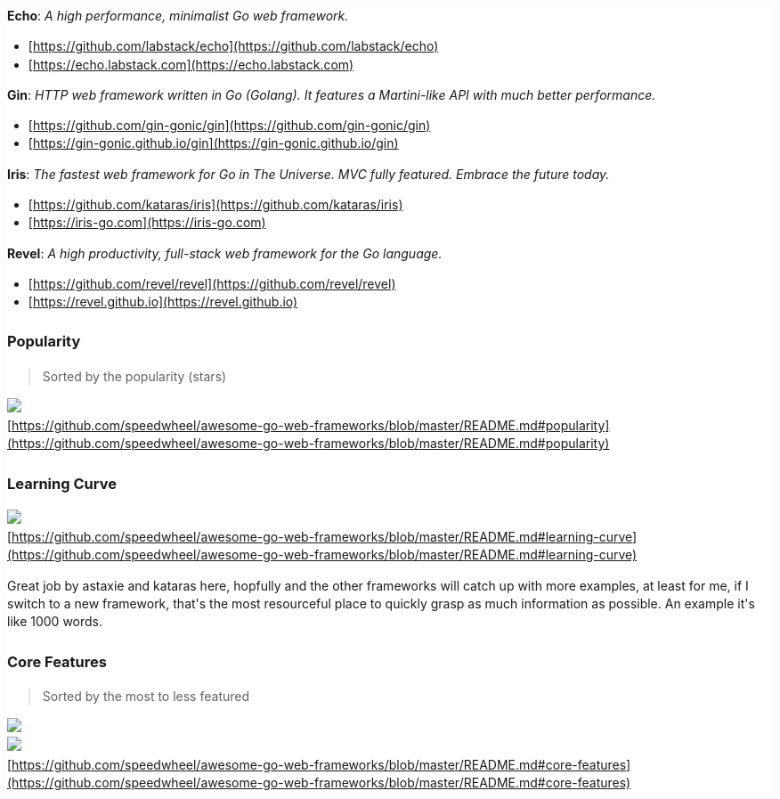 **Echo**: _A high performance, minimalist Go web framework._

*   [https://github.com/labstack/echo](https://github.com/labstack/echo)
*   [https://echo.labstack.com](https://echo.labstack.com)

**Gin**: _HTTP web framework written in Go (Golang). It features a Martini-like API with much better performance._

*   [https://github.com/gin-gonic/gin](https://github.com/gin-gonic/gin)
*   [https://gin-gonic.github.io/gin](https://gin-gonic.github.io/gin)

**Iris**: _The fastest web framework for Go in The Universe. MVC fully featured. Embrace the future today._

*   [https://github.com/kataras/iris](https://github.com/kataras/iris)
*   [https://iris-go.com](https://iris-go.com)

**Revel**: _A high productivity, full-stack web framework for the Go language._

*   [https://github.com/revel/revel](https://github.com/revel/revel)
*   [https://revel.github.io](https://revel.github.io)

### Popularity

> Sorted by the popularity (stars)

[![](https://res.cloudinary.com/practicaldev/image/fetch/s--Byfs16_R--/c_limit%2Cf_auto%2Cfl_progressive%2Cq_auto%2Cw_880/https://thepracticaldev.s3.amazonaws.com/i/jofn8buzhvkot1xkpvq5.JPG)](https://res.cloudinary.com/practicaldev/image/fetch/s--Byfs16_R--/c_limit%2Cf_auto%2Cfl_progressive%2Cq_auto%2Cw_880/https://thepracticaldev.s3.amazonaws.com/i/jofn8buzhvkot1xkpvq5.JPG)  
[https://github.com/speedwheel/awesome-go-web-frameworks/blob/master/README.md#popularity](https://github.com/speedwheel/awesome-go-web-frameworks/blob/master/README.md#popularity)

### Learning Curve

[![](https://res.cloudinary.com/practicaldev/image/fetch/s--kFMwgWhT--/c_limit%2Cf_auto%2Cfl_progressive%2Cq_auto%2Cw_880/https://thepracticaldev.s3.amazonaws.com/i/d5mwhbuiruymgip00quf.JPG)](https://res.cloudinary.com/practicaldev/image/fetch/s--kFMwgWhT--/c_limit%2Cf_auto%2Cfl_progressive%2Cq_auto%2Cw_880/https://thepracticaldev.s3.amazonaws.com/i/d5mwhbuiruymgip00quf.JPG)  
[https://github.com/speedwheel/awesome-go-web-frameworks/blob/master/README.md#learning-curve](https://github.com/speedwheel/awesome-go-web-frameworks/blob/master/README.md#learning-curve)

Great job by astaxie and kataras here, hopfully and the other frameworks will catch up with more examples, at least for me, if I switch to a new framework, that's the most resourceful place to quickly grasp as much information as possible. An example it's like 1000 words.

### Core Features

> Sorted by the most to less featured

[![](https://res.cloudinary.com/practicaldev/image/fetch/s--xkdFnwCV--/c_limit%2Cf_auto%2Cfl_progressive%2Cq_auto%2Cw_880/https://thepracticaldev.s3.amazonaws.com/i/rhyou3q14z1cjhjimq59.JPG)](https://res.cloudinary.com/practicaldev/image/fetch/s--xkdFnwCV--/c_limit%2Cf_auto%2Cfl_progressive%2Cq_auto%2Cw_880/https://thepracticaldev.s3.amazonaws.com/i/rhyou3q14z1cjhjimq59.JPG)  
[![](https://res.cloudinary.com/practicaldev/image/fetch/s--09mT2BhX--/c_limit%2Cf_auto%2Cfl_progressive%2Cq_auto%2Cw_880/https://thepracticaldev.s3.amazonaws.com/i/kt35hh9t6cy98dbyf6k1.JPG)](https://res.cloudinary.com/practicaldev/image/fetch/s--09mT2BhX--/c_limit%2Cf_auto%2Cfl_progressive%2Cq_auto%2Cw_880/https://thepracticaldev.s3.amazonaws.com/i/kt35hh9t6cy98dbyf6k1.JPG)  
[https://github.com/speedwheel/awesome-go-web-frameworks/blob/master/README.md#core-features](https://github.com/speedwheel/awesome-go-web-frameworks/blob/master/README.md#core-features)
